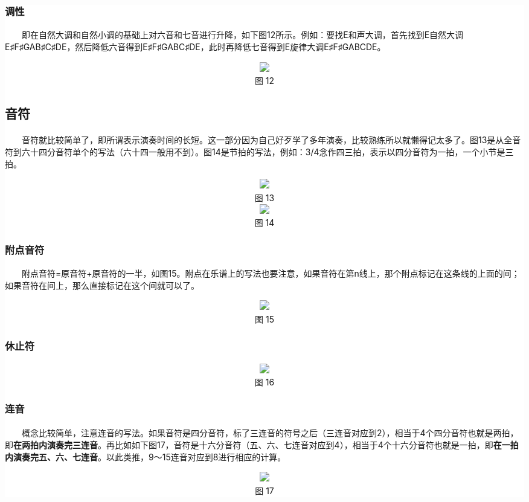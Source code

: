 ### 调性

&emsp;&emsp;即在自然大调和自然小调的基础上对六音和七音进行升降，如下图12所示。例如：要找E和声大调，首先找到E自然大调E♯F♯GAB♯C♯DE，然后降低六音得到E♯F♯GABC♯DE，此时再降低七音得到E旋律大调E♯F♯GABCDE。

<center>
    <img src="https://cdn.jsdelivr.net/gh/Judera9/Pictures-for-Blogs@main//img/2022/music/20220205140927.png" width="550">
    <center>图 12</center>
</center>

## 音符

&emsp;&emsp;音符就比较简单了，即所谓表示演奏时间的长短。这一部分因为自己好歹学了多年演奏，比较熟练所以就懒得记太多了。图13是从全音符到六十四分音符单个的写法（六十四一般用不到）。图14是节拍的写法，例如：3/4念作四三拍，表示以四分音符为一拍，一个小节是三拍。

<center>
    <img src="https://cdn.jsdelivr.net/gh/Judera9/Pictures-for-Blogs@main//img/2022/music/20220205141824.png" width="550">
    <center>图 13</center>
</center>

<center>
    <img src="https://cdn.jsdelivr.net/gh/Judera9/Pictures-for-Blogs@main//img/2022/music/20220205142042.png" width="550">
    <center>图 14</center>
</center>

### 附点音符

&emsp;&emsp;附点音符=原音符+原音符的一半，如图15。附点在乐谱上的写法也要注意，如果音符在第n线上，那个附点标记在这条线的上面的间；如果音符在间上，那么直接标记在这个间就可以了。

<center>
    <img src="https://cdn.jsdelivr.net/gh/Judera9/
Pictures-for-Blogs@main//img/2022/music/20220205142607.png" width="550">
    <center>图 15</center>
</center>

### 休止符

<center>
    <img src="https://cdn.jsdelivr.net/gh/Judera9/Pictures-for-Blogs@main//img/2022/music/20220205143000.png" width="550">
    <center>图 16</center>
</center>

### 连音

&emsp;&emsp;概念比较简单，注意连音的写法。如果音符是四分音符，标了三连音的符号之后（三连音对应到2），相当于4个四分音符也就是两拍，即**在两拍内演奏完三连音**。再比如如下图17，音符是十六分音符（五、六、七连音对应到4），相当于4个十六分音符也就是一拍，即**在一拍内演奏完五、六、七连音**。以此类推，9～15连音对应到8进行相应的计算。

<center>
    <img src="https://cdn.jsdelivr.net/gh/Judera9/Pictures-for-Blogs@main//img/2022/music/20220205144219.png" width="550">
    <center>图 17</center>
</center>
